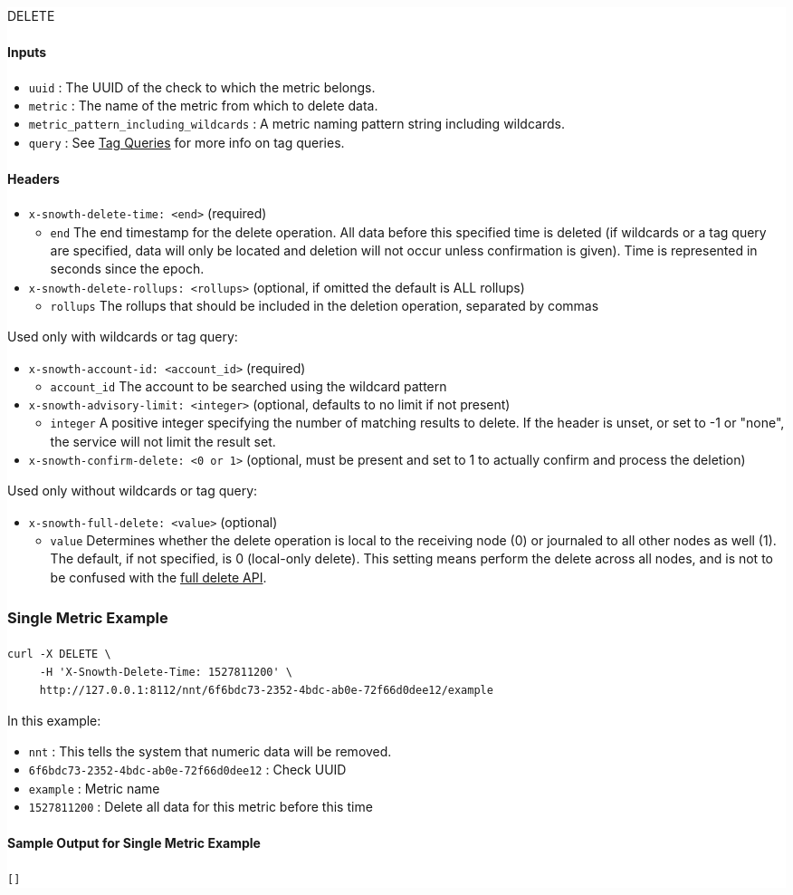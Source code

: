 DELETE

#### Inputs

 * `uuid` : The UUID of the check to which the metric belongs.
 * `metric` : The name of the metric from which to delete data.
 * `metric_pattern_including_wildcards` : A metric naming pattern string including wildcards.
 * `query` : See [Tag Queries](/tag-queries.md) for more info on tag queries.

#### Headers

 * `x-snowth-delete-time: <end>` (required)
   * `end` The end timestamp for the delete operation. All data before this specified time is deleted (if wildcards or a tag query are specified, data will only be located and deletion will not occur unless confirmation is given). Time is represented in seconds since the epoch.
 * `x-snowth-delete-rollups: <rollups>` (optional, if omitted the default is ALL rollups)
   * `rollups` The rollups that should be included in the deletion operation, separated by commas

Used only with wildcards or tag query:
 * `x-snowth-account-id: <account_id>` (required)
   * `account_id` The account to be searched using the wildcard pattern
 * `x-snowth-advisory-limit: <integer>` (optional, defaults to no limit if not present)
   * `integer` A positive integer specifying the number of matching results to
     delete. If the header is unset, or set to -1 or "none", the service will
     not limit the result set.
 * `x-snowth-confirm-delete: <0 or 1>` (optional, must be present and set to 1 to actually confirm and process the deletion)

Used only without wildcards or tag query:
 * `x-snowth-full-delete: <value>` (optional)
   * `value` Determines whether the delete operation is local to the receiving node (0) or journaled to all other nodes as well (1). The default, if not specified, is 0 (local-only delete). This setting means perform the delete across all nodes, and is not to be confused with the [full delete API](##delete-full).

### Single Metric Example

```
curl -X DELETE \
     -H 'X-Snowth-Delete-Time: 1527811200' \
     http://127.0.0.1:8112/nnt/6f6bdc73-2352-4bdc-ab0e-72f66d0dee12/example
```

In this example:

 * `nnt` : This tells the system that numeric data will be removed.
 * `6f6bdc73-2352-4bdc-ab0e-72f66d0dee12` : Check UUID
 * `example` : Metric name
 * `1527811200` : Delete all data for this metric before this time

#### Sample Output for Single Metric Example

```
[]
```
